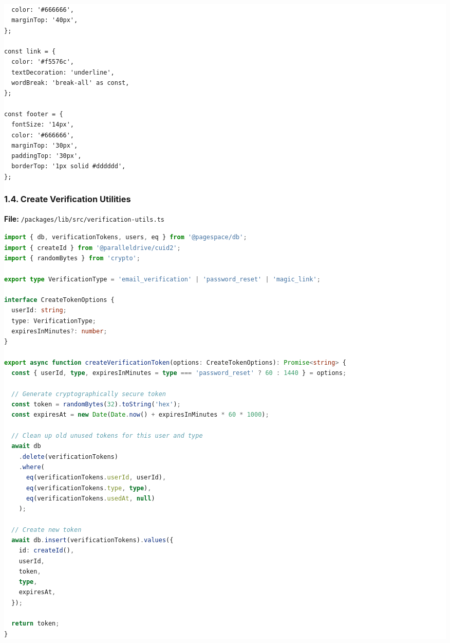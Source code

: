```tsx
  color: '#666666',
  marginTop: '40px',
};

const link = {
  color: '#f5576c',
  textDecoration: 'underline',
  wordBreak: 'break-all' as const,
};

const footer = {
  fontSize: '14px',
  color: '#666666',
  marginTop: '30px',
  paddingTop: '30px',
  borderTop: '1px solid #dddddd',
};
```

### 1.4. Create Verification Utilities

**File:** `/packages/lib/src/verification-utils.ts`

```typescript
import { db, verificationTokens, users, eq } from '@pagespace/db';
import { createId } from '@paralleldrive/cuid2';
import { randomBytes } from 'crypto';

export type VerificationType = 'email_verification' | 'password_reset' | 'magic_link';

interface CreateTokenOptions {
  userId: string;
  type: VerificationType;
  expiresInMinutes?: number;
}

export async function createVerificationToken(options: CreateTokenOptions): Promise<string> {
  const { userId, type, expiresInMinutes = type === 'password_reset' ? 60 : 1440 } = options;

  // Generate cryptographically secure token
  const token = randomBytes(32).toString('hex');
  const expiresAt = new Date(Date.now() + expiresInMinutes * 60 * 1000);

  // Clean up old unused tokens for this user and type
  await db
    .delete(verificationTokens)
    .where(
      eq(verificationTokens.userId, userId),
      eq(verificationTokens.type, type),
      eq(verificationTokens.usedAt, null)
    );

  // Create new token
  await db.insert(verificationTokens).values({
    id: createId(),
    userId,
    token,
    type,
    expiresAt,
  });

  return token;
}

```